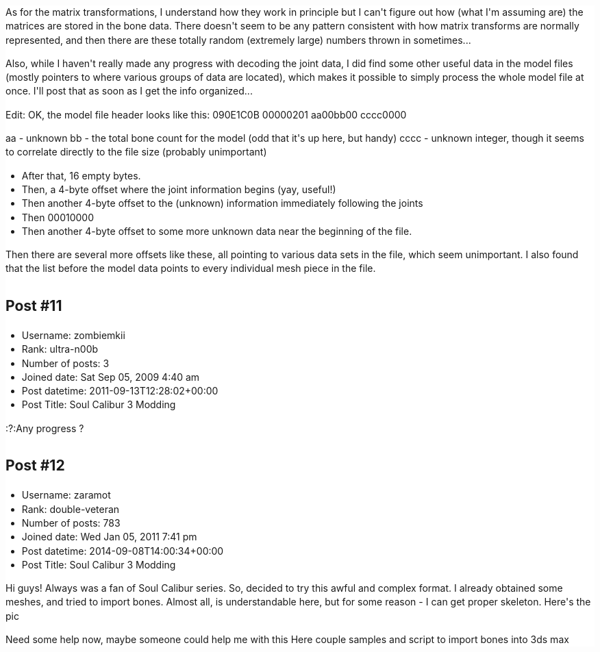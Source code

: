 As for the matrix transformations, I understand how they work in principle but I can't figure out how (what I'm assuming are) the matrices are stored in the bone data.  There doesn't seem to be any pattern consistent with how matrix transforms are normally represented, and then there are these totally random (extremely large) numbers thrown in sometimes...

Also, while I haven't really made any progress with decoding the joint data, I did find some other useful data in the model files (mostly pointers to where various groups of data are located), which makes it possible to simply process the whole model file at once.  I'll post that as soon as I get the info organized...

Edit:
OK, the model file header looks like this:
090E1C0B 00000201 aa00bb00 cccc0000

aa - unknown
bb - the total bone count for the model (odd that it's up here, but handy)
cccc - unknown integer, though it seems to correlate directly to the file size (probably unimportant)

- After that, 16 empty bytes.
- Then, a 4-byte offset where the joint information begins (yay, useful!)
- Then another 4-byte offset to the (unknown) information immediately following the joints
- Then 00010000
- Then another 4-byte offset to some more unknown data near the beginning of the file.

Then there are several more offsets like these, all pointing to various data sets in the file, which seem unimportant.  I also found that the list before the model data points to every individual mesh piece in the file.
## Post #11
- Username: zombiemkii
- Rank: ultra-n00b
- Number of posts: 3
- Joined date: Sat Sep 05, 2009 4:40 am
- Post datetime: 2011-09-13T12:28:02+00:00
- Post Title: Soul Calibur 3  Modding

:?:Any progress ?
## Post #12
- Username: zaramot
- Rank: double-veteran
- Number of posts: 783
- Joined date: Wed Jan 05, 2011 7:41 pm
- Post datetime: 2014-09-08T14:00:34+00:00
- Post Title: Soul Calibur 3  Modding

Hi guys! Always was a fan of Soul Calibur series. So, decided to try this awful and complex format. I already obtained some meshes, and tried to import bones. Almost all, is understandable here, but for some reason - I can get proper skeleton. Here's the pic



Need some help now, maybe someone could help me with this  Here couple samples and script to import bones into 3ds max
